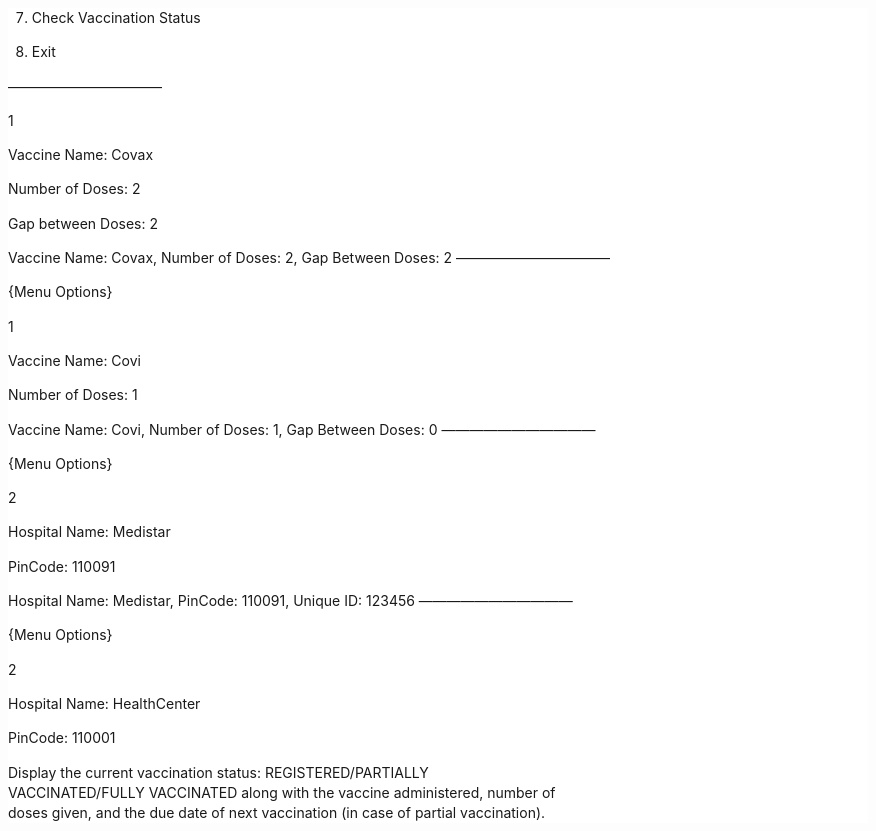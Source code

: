7. Check Vaccination Status

8. Exit

———————————

1

Vaccine Name: Covax

Number of Doses: 2

Gap between Doses: 2

Vaccine Name: Covax, Number of Doses: 2, Gap Between Doses: 2 ———————————

{Menu Options}

1

Vaccine Name: Covi

Number of Doses: 1

Vaccine Name: Covi, Number of Doses: 1, Gap Between Doses: 0 ———————————

{Menu Options}

2

Hospital Name: Medistar

PinCode: 110091

Hospital Name: Medistar, PinCode: 110091, Unique ID: 123456 ———————————

{Menu Options}

2

Hospital Name: HealthCenter

PinCode: 110001

</div>
</div>
<div class="layoutArea">
<div class="column">
Display the current vaccination status: REGISTERED/PARTIALLY

</div>
</div>
<div class="layoutArea">
<div class="column">
VACCINATED/FULLY VACCINATED along with the vaccine administered, number of

</div>
</div>
<div class="layoutArea">
<div class="column">
doses given, and the due date of next vaccination (in case of partial vaccination).
